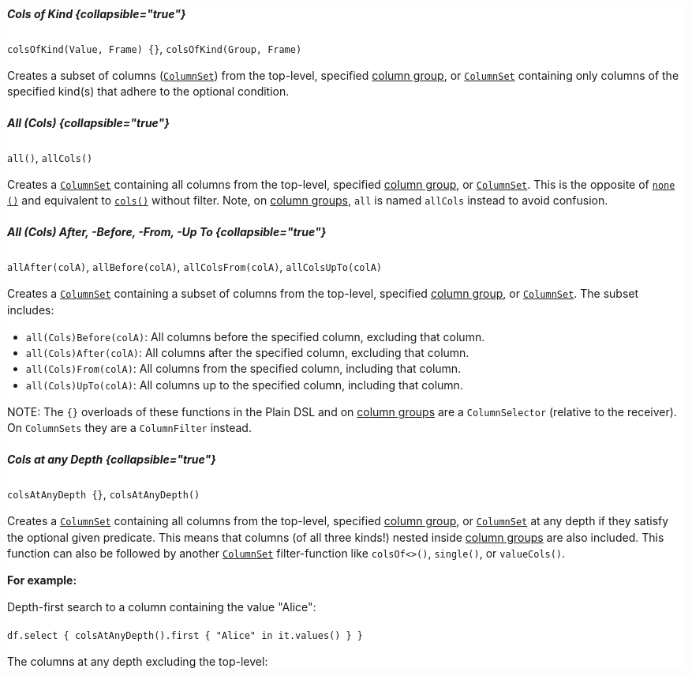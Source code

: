 ##### Cols of Kind {collapsible="true"}
`colsOfKind(Value, Frame) {}`, `colsOfKind(Group, Frame)`

Creates a subset of columns ([`ColumnSet`](#column-resolvers)) from the top-level, specified [column group](DataColumn.md#columngroup),
or [`ColumnSet`](#column-resolvers) containing only columns of the specified kind(s) that adhere to the optional condition.

##### All (Cols) {collapsible="true"}
`all()`, `allCols()`

Creates a [`ColumnSet`](#column-resolvers) containing all columns from the top-level, specified [column group](DataColumn.md#columngroup),
or [`ColumnSet`](#column-resolvers). This is the opposite of [`none()`](ColumnSelectors.md#none) and equivalent to
[`cols()`](ColumnSelectors.md#cols) without filter.
Note, on [column groups](DataColumn.md#columngroup), `all` is named `allCols` instead to avoid confusion.

##### All (Cols) After, -Before, -From, -Up To {collapsible="true"}
`allAfter(colA)`, `allBefore(colA)`, `allColsFrom(colA)`, `allColsUpTo(colA)`

Creates a [`ColumnSet`](#column-resolvers) containing a subset of columns from the top-level, 
specified [column group](DataColumn.md#columngroup), or [`ColumnSet`](#column-resolvers).
The subset includes:
- `all(Cols)Before(colA)`: All columns before the specified column, excluding that column.
- `all(Cols)After(colA)`: All columns after the specified column, excluding that column.
- `all(Cols)From(colA)`: All columns from the specified column, including that column.
- `all(Cols)UpTo(colA)`: All columns up to the specified column, including that column.

NOTE: The `{}` overloads of these functions in the Plain DSL and on [column groups](DataColumn.md#columngroup) 
are a `ColumnSelector` (relative to the receiver).
On `ColumnSets` they are a `ColumnFilter` instead.

##### Cols at any Depth {collapsible="true"}
`colsAtAnyDepth {}`, `colsAtAnyDepth()`

Creates a [`ColumnSet`](#column-resolvers) containing all columns from the top-level, specified [column group](DataColumn.md#columngroup),
or [`ColumnSet`](#column-resolvers) at any depth if they satisfy the optional given predicate. This means that columns (of all three kinds!)
nested inside [column groups](DataColumn.md#columngroup) are also included.
This function can also be followed by another [`ColumnSet`](#column-resolvers) filter-function like `colsOf<>()`, `single()`,
or `valueCols()`.

**For example:**

Depth-first search to a column containing the value "Alice":

`df.select { colsAtAnyDepth().first { "Alice" in it.values() } }`

The columns at any depth excluding the top-level:
